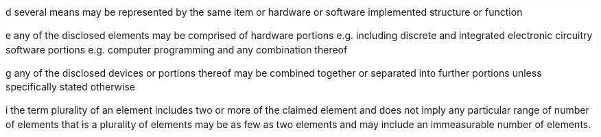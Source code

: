 d several means may be represented by the same item or hardware or software implemented structure or function 

e any of the disclosed elements may be comprised of hardware portions e.g. including discrete and integrated electronic circuitry software portions e.g. computer programming and any combination thereof 

g any of the disclosed devices or portions thereof may be combined together or separated into further portions unless specifically stated otherwise 

i the term plurality of an element includes two or more of the claimed element and does not imply any particular range of number of elements that is a plurality of elements may be as few as two elements and may include an immeasurable number of elements.

